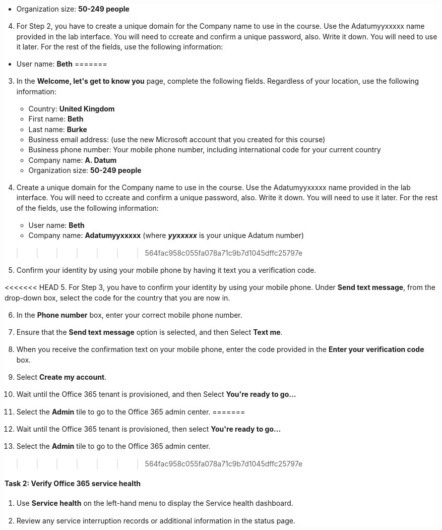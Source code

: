   - Organization size:  **50-249 people**

4. For Step 2, you have to create a unique domain for the Company name to use in the course. Use the Adatumyyxxxxx name provided in the lab interface. You will need to ccreate and confirm a unique password, also. Write it down. You will need to use it later. For the rest of the fields, use the following information:

  - User name:  **Beth**
=======

3. In the  **Welcome, let's get to know you** page, complete the following fields. Regardless of your location, use the following information:
    - Country:  **United Kingdom**
    - First name:  **Beth**
    - Last name:  **Burke**
    - Business email address: (use the new Microsoft account that you created for this course)
    - Business phone number: Your mobile phone number, including international code for your current country
    - Company name:  **A. Datum**
    - Organization size:  **50-249 people**

4. Create a unique domain for the Company name to use in the course. Use the Adatumyyxxxxx name provided in the lab interface. You will need to ccreate and confirm a unique password, also. Write it down. You will need to use it later. For the rest of the fields, use the following information:
    - User name:  **Beth**
    - Company name:  **Adatumyyxxxxx** (where **_yyxxxxx_** is your unique Adatum number)
>>>>>>> 564fac958c055fa078a71c9b7d1045dffc25797e

5. Confirm your identity by using your mobile phone by having it text you a verification code.

<<<<<<< HEAD
5. For Step 3, you have to confirm your identity by using your mobile phone. Under  **Send text message**, from the drop-down box, select the code for the country that you are now in.

6. In the  **Phone number** box, enter your correct mobile phone number.

7. Ensure that the  **Send text message** option is selected, and then Select **Text me**.

8. When you receive the confirmation text on your mobile phone, enter the code provided in the  **Enter your verification code** box.

9. Select  **Create my account**.

10. Wait until the Office 365 tenant is provisioned, and then Select  **You're ready to go...**

11. Select the  **Admin** tile to go to the Office 365 admin center.
=======
6. Wait until the Office 365 tenant is provisioned, then select  **You're ready to go...**

7. Select the  **Admin** tile to go to the Office 365 admin center.
>>>>>>> 564fac958c055fa078a71c9b7d1045dffc25797e



#### Task 2: Verify Office 365 service health
  
1. Use  **Service health** on the left-hand menu to display the Service health dashboard.

2. Review any service interruption records or additional information in the status page.

